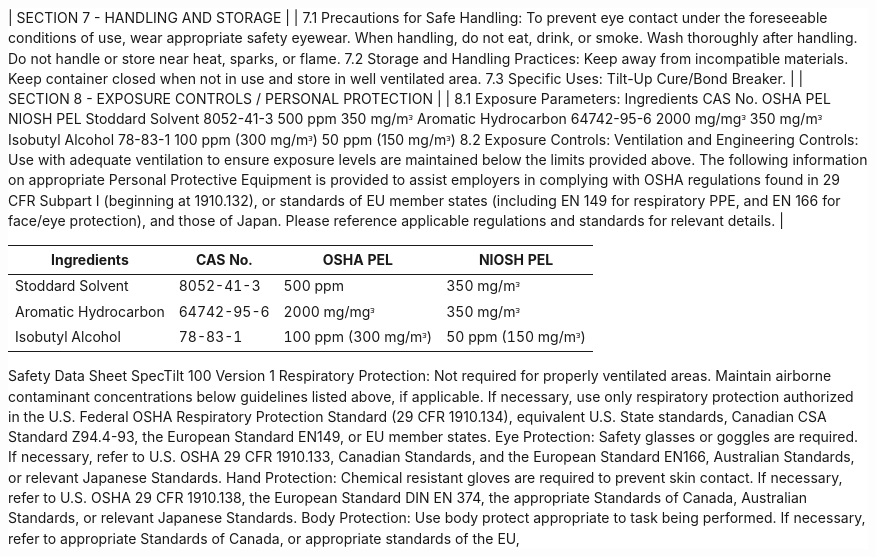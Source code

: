 | SECTION 7 - HANDLING AND STORAGE |
| 7.1 Precautions for Safe Handling:
To prevent eye contact under the foreseeable conditions of use, wear appropriate safety eyewear.
When handling, do not eat, drink, or smoke. Wash thoroughly after handling. Do not handle or store
near heat, sparks, or flame.
7.2 Storage and Handling Practices:
Keep away from incompatible materials. Keep container closed when not in use and store in well
ventilated area.
7.3 Specific Uses:
Tilt-Up Cure/Bond Breaker. |
| SECTION 8 - EXPOSURE CONTROLS / PERSONAL PROTECTION |
| 8.1 Exposure Parameters:
Ingredients CAS No. OSHA PEL NIOSH PEL
Stoddard Solvent 8052-41-3 500 ppm 350 mg/mᵌ
Aromatic Hydrocarbon 64742-95-6 2000 mg/mgᵌ 350 mg/mᵌ
Isobutyl Alcohol 78-83-1 100 ppm (300 mg/mᵌ) 50 ppm (150 mg/mᵌ)
8.2 Exposure Controls:
Ventilation and Engineering Controls: Use with adequate ventilation to ensure
exposure levels are maintained below the limits
provided above.
The following information on appropriate Personal Protective Equipment is provided to assist
employers in complying with OSHA regulations found in 29 CFR Subpart I (beginning at 1910.132), or
standards of EU member states (including EN 149 for respiratory PPE, and EN 166 for face/eye
protection), and those of Japan. Please reference applicable regulations and standards for relevant
details. |

| Ingredients | CAS No. | OSHA PEL | NIOSH PEL |
| --- | --- | --- | --- |
| Stoddard Solvent | 8052-41-3 | 500 ppm | 350 mg/mᵌ |
| Aromatic Hydrocarbon | 64742-95-6 | 2000 mg/mgᵌ | 350 mg/mᵌ |
| Isobutyl Alcohol | 78-83-1 | 100 ppm (300 mg/mᵌ) | 50 ppm (150 mg/mᵌ) |

Safety Data Sheet
SpecTilt 100
Version 1
Respiratory Protection: Not required for properly ventilated areas.
Maintain airborne contaminant concentrations
below guidelines listed above, if applicable. If
necessary, use only respiratory protection
authorized in the U.S. Federal OSHA
Respiratory Protection Standard (29 CFR
1910.134), equivalent U.S. State standards,
Canadian CSA Standard Z94.4-93, the
European Standard EN149, or EU member
states.
Eye Protection: Safety glasses or goggles are required.
If necessary, refer to U.S. OSHA 29 CFR
1910.133, Canadian Standards, and the
European Standard EN166, Australian
Standards, or relevant Japanese Standards.
Hand Protection: Chemical resistant gloves are required to
prevent skin contact.
If necessary, refer to U.S. OSHA 29 CFR
1910.138, the European Standard DIN EN 374,
the appropriate Standards of Canada, Australian
Standards, or relevant Japanese Standards.
Body Protection: Use body protect appropriate to task being
performed.
If necessary, refer to appropriate Standards of
Canada, or appropriate standards of the EU,